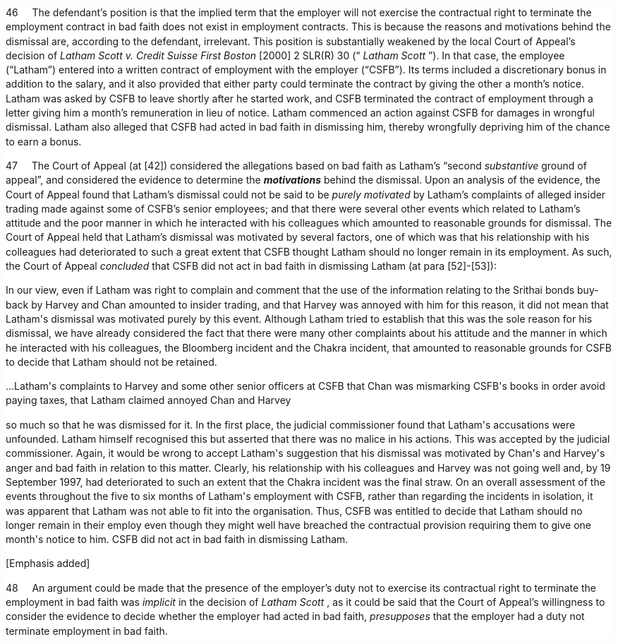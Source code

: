 46     The defendant’s position is that the implied term that the employer will not exercise the contractual right to terminate the employment contract in bad faith does not exist in employment contracts. This is because the reasons and motivations behind the dismissal are, according to the defendant, irrelevant. This position is substantially weakened by the local Court of Appeal’s decision of _Latham Scott v. Credit Suisse First Boston_ <span class="citation">[2000] 2 SLR(R) 30</span> (“ _Latham Scott_ ”). In that case, the employee (“Latham”) entered into a written contract of employment with the employer (“CSFB”). Its terms included a discretionary bonus in addition to the salary, and it also provided that either party could terminate the contract by giving the other a month’s notice. Latham was asked by CSFB to leave shortly after he started work, and CSFB terminated the contract of employment through a letter giving him a month’s remuneration in lieu of notice. Latham commenced an action against CSFB for damages in wrongful dismissal. Latham also alleged that CSFB had acted in bad faith in dismissing him, thereby wrongfully depriving him of the chance to earn a bonus. 

47     The Court of Appeal (at [42]) considered the allegations based on bad faith as Latham’s “second _substantive_ ground of appeal”, and considered the evidence to determine the **_motivations_** behind the dismissal. Upon an analysis of the evidence, the Court of Appeal found that Latham’s dismissal could not be said to be _purely motivated_ by Latham’s complaints of alleged insider trading made against some of CSFB’s senior employees; and that there were several other events which related to Latham’s attitude and the poor manner in which he interacted with his colleagues which amounted to reasonable grounds for dismissal. The Court of Appeal held that Latham’s dismissal was motivated by several factors, one of which was that his relationship with his colleagues had deteriorated to such a great extent that CSFB thought Latham should no longer remain in its employment. As such, the Court of Appeal _concluded_ that CSFB did not act in bad faith in dismissing Latham (at para [52]-[53]): 

 In our view, even if Latham was right to complain and comment that the use of the information relating to the Srithai bonds buy-back by Harvey and Chan amounted to insider trading, and that Harvey was annoyed with him for this reason, it did not mean that Latham's dismissal was motivated purely by this event. Although Latham tried to establish that this was the sole reason for his dismissal, we have already considered the fact that there were many other complaints about his attitude and the manner in which he interacted with his colleagues, the Bloomberg incident and the Chakra incident, that amounted to reasonable grounds for CSFB to decide that Latham should not be retained. 

 ...Latham's complaints to Harvey and some other senior officers at CSFB that Chan was mismarking CSFB's books in order avoid paying taxes, that Latham claimed annoyed Chan and Harvey 


 so much so that he was dismissed for it. In the first place, the judicial commissioner found that Latham's accusations were unfounded. Latham himself recognised this but asserted that there was no malice in his actions. This was accepted by the judicial commissioner. Again, it would be wrong to accept Latham's suggestion that his dismissal was motivated by Chan's and Harvey's anger and bad faith in relation to this matter. Clearly, his relationship with his colleagues and Harvey was not going well and, by 19 September 1997, had deteriorated to such an extent that the Chakra incident was the final straw. On an overall assessment of the events throughout the five to six months of Latham's employment with CSFB, rather than regarding the incidents in isolation, it was apparent that Latham was not able to fit into the organisation. Thus, CSFB was entitled to decide that Latham should no longer remain in their employ even though they might well have breached the contractual provision requiring them to give one month's notice to him. CSFB did not act in bad faith in dismissing Latham. 

 [Emphasis added] 

48     An argument could be made that the presence of the employer’s duty not to exercise its contractual right to terminate the employment in bad faith was _implicit_ in the decision of _Latham Scott_ , as it could be said that the Court of Appeal’s willingness to consider the evidence to decide whether the employer had acted in bad faith, _presupposes_ that the employer had a duty not terminate employment in bad faith. 
